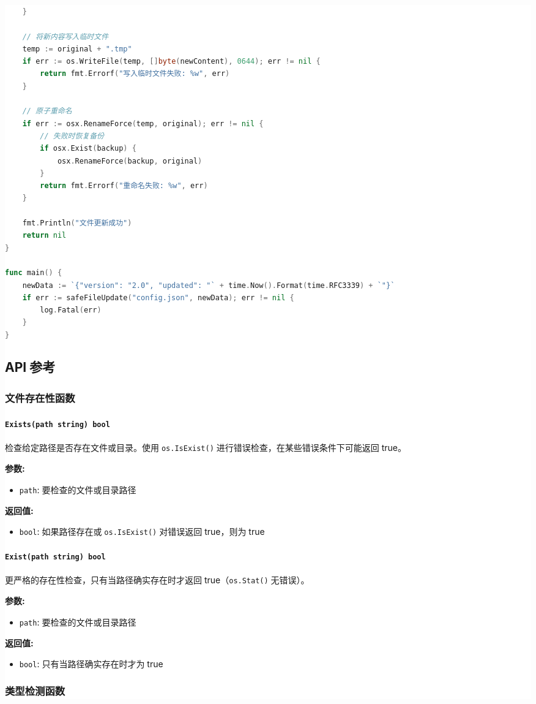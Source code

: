 ```go
    }

    // 将新内容写入临时文件
    temp := original + ".tmp"
    if err := os.WriteFile(temp, []byte(newContent), 0644); err != nil {
        return fmt.Errorf("写入临时文件失败: %w", err)
    }

    // 原子重命名
    if err := osx.RenameForce(temp, original); err != nil {
        // 失败时恢复备份
        if osx.Exist(backup) {
            osx.RenameForce(backup, original)
        }
        return fmt.Errorf("重命名失败: %w", err)
    }

    fmt.Println("文件更新成功")
    return nil
}

func main() {
    newData := `{"version": "2.0", "updated": "` + time.Now().Format(time.RFC3339) + `"}`
    if err := safeFileUpdate("config.json", newData); err != nil {
        log.Fatal(err)
    }
}
```

## API 参考

### 文件存在性函数

#### `Exists(path string) bool`
检查给定路径是否存在文件或目录。使用 `os.IsExist()` 进行错误检查，在某些错误条件下可能返回 true。

**参数:**
- `path`: 要检查的文件或目录路径

**返回值:**
- `bool`: 如果路径存在或 `os.IsExist()` 对错误返回 true，则为 true

#### `Exist(path string) bool`
更严格的存在性检查，只有当路径确实存在时才返回 true（`os.Stat()` 无错误）。

**参数:**
- `path`: 要检查的文件或目录路径

**返回值:**
- `bool`: 只有当路径确实存在时才为 true

### 类型检测函数
